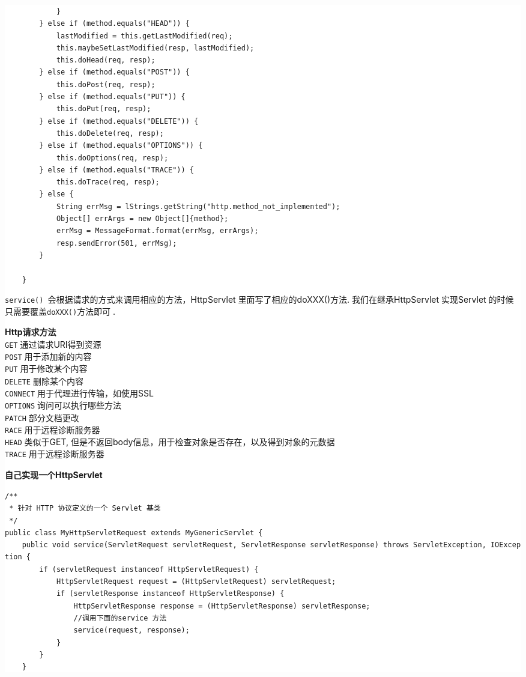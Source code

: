 ```
            }
        } else if (method.equals("HEAD")) {
            lastModified = this.getLastModified(req);
            this.maybeSetLastModified(resp, lastModified);
            this.doHead(req, resp);
        } else if (method.equals("POST")) {
            this.doPost(req, resp);
        } else if (method.equals("PUT")) {
            this.doPut(req, resp);
        } else if (method.equals("DELETE")) {
            this.doDelete(req, resp);
        } else if (method.equals("OPTIONS")) {
            this.doOptions(req, resp);
        } else if (method.equals("TRACE")) {
            this.doTrace(req, resp);
        } else {
            String errMsg = lStrings.getString("http.method_not_implemented");
            Object[] errArgs = new Object[]{method};
            errMsg = MessageFormat.format(errMsg, errArgs);
            resp.sendError(501, errMsg);
        }

    }
```
 ```service() ```会根据请求的方式来调用相应的方法，HttpServlet 里面写了相应的doXXX()方法. 我们在继承HttpServlet 实现Servlet 的时候只需要覆盖```doXXX()```方法即可 .   

**Http请求方法**   
```GET``` 通过请求URI得到资源    
```POST``` 用于添加新的内容    
```PUT``` 用于修改某个内容   
```DELETE``` 删除某个内容   
```CONNECT``` 用于代理进行传输，如使用SSL    
```OPTIONS``` 询问可以执行哪些方法   
```PATCH``` 部分文档更改   
```RACE``` 用于远程诊断服务器   
```HEAD``` 类似于GET, 但是不返回body信息，用于检查对象是否存在，以及得到对象的元数据    
```TRACE``` 用于远程诊断服务器       


**自己实现一个HttpServlet**  
```
/**
 * 针对 HTTP 协议定义的一个 Servlet 基类
 */
public class MyHttpServletRequest extends MyGenericServlet {
    public void service(ServletRequest servletRequest, ServletResponse servletResponse) throws ServletException, IOException {
        if (servletRequest instanceof HttpServletRequest) {
            HttpServletRequest request = (HttpServletRequest) servletRequest;
            if (servletResponse instanceof HttpServletResponse) {
                HttpServletResponse response = (HttpServletResponse) servletResponse;
                //调用下面的service 方法
                service(request, response);
            }
        }
    }
